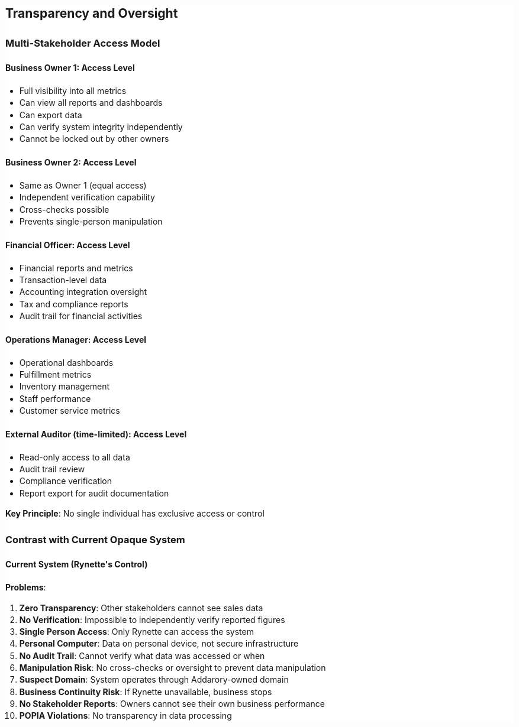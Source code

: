 ## Transparency and Oversight

### Multi-Stakeholder Access Model

#### Business Owner 1: Access Level
- Full visibility into all metrics
- Can view all reports and dashboards
- Can export data
- Can verify system integrity independently
- Cannot be locked out by other owners

#### Business Owner 2: Access Level
- Same as Owner 1 (equal access)
- Independent verification capability
- Cross-checks possible
- Prevents single-person manipulation

#### Financial Officer: Access Level
- Financial reports and metrics
- Transaction-level data
- Accounting integration oversight
- Tax and compliance reports
- Audit trail for financial activities

#### Operations Manager: Access Level
- Operational dashboards
- Fulfillment metrics
- Inventory management
- Staff performance
- Customer service metrics

#### External Auditor (time-limited): Access Level
- Read-only access to all data
- Audit trail review
- Compliance verification
- Report export for audit documentation

**Key Principle**: No single individual has exclusive access or control

### Contrast with Current Opaque System

#### Current System (Rynette's Control)

**Problems**:
1. **Zero Transparency**: Other stakeholders cannot see sales data
2. **No Verification**: Impossible to independently verify reported figures
3. **Single Person Access**: Only Rynette can access the system
4. **Personal Computer**: Data on personal device, not secure infrastructure
5. **No Audit Trail**: Cannot verify what data was accessed or when
6. **Manipulation Risk**: No cross-checks or oversight to prevent data manipulation
7. **Suspect Domain**: System operates through Addarory-owned domain
8. **Business Continuity Risk**: If Rynette unavailable, business stops
9. **No Stakeholder Reports**: Owners cannot see their own business performance
10. **POPIA Violations**: No transparency in data processing
